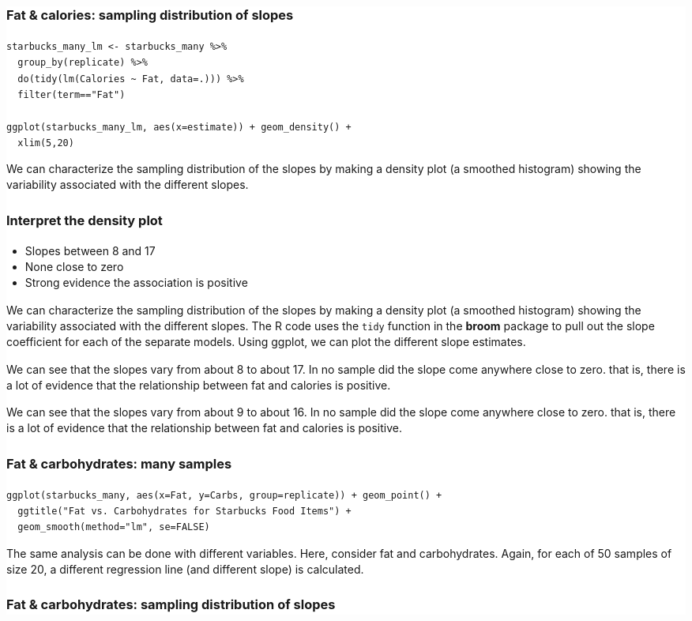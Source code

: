 
### Fat & calories: sampling distribution of slopes


```
starbucks_many_lm <- starbucks_many %>% 
  group_by(replicate) %>% 
  do(tidy(lm(Calories ~ Fat, data=.))) %>%
  filter(term=="Fat")

ggplot(starbucks_many_lm, aes(x=estimate)) + geom_density() +
  xlim(5,20)
```

We can characterize the sampling distribution of the slopes by making a density plot (a smoothed histogram) showing the variability associated with the different slopes.


### Interpret the density plot


- Slopes between 8 and 17
- None close to zero 
- Strong evidence the association is positive




We can characterize the sampling distribution of the slopes by making a density plot (a smoothed histogram) showing the variability associated with the different slopes.  The R code uses the `tidy` function in the **broom** package to pull out the slope coefficient for each of the separate models.  Using ggplot, we can plot the different slope estimates.

We can see that the slopes vary from about 8 to about 17.  In no sample did the slope come anywhere close to zero.  that is, there is a lot of evidence that the relationship between fat and calories is positive.


We can see that the slopes vary from about 9 to about 16.  In no sample did the slope come anywhere close to zero.  that is, there is a lot of evidence that the relationship between fat and calories is positive.



### Fat & carbohydrates: many samples



```
ggplot(starbucks_many, aes(x=Fat, y=Carbs, group=replicate)) + geom_point() + 
  ggtitle("Fat vs. Carbohydrates for Starbucks Food Items") + 
  geom_smooth(method="lm", se=FALSE)
```

The same analysis can be done with different variables.  Here, consider fat and carbohydrates.  Again, for each of 50 samples of size 20, a different regression line (and different slope) is calculated.



### Fat & carbohydrates: sampling distribution of slopes
